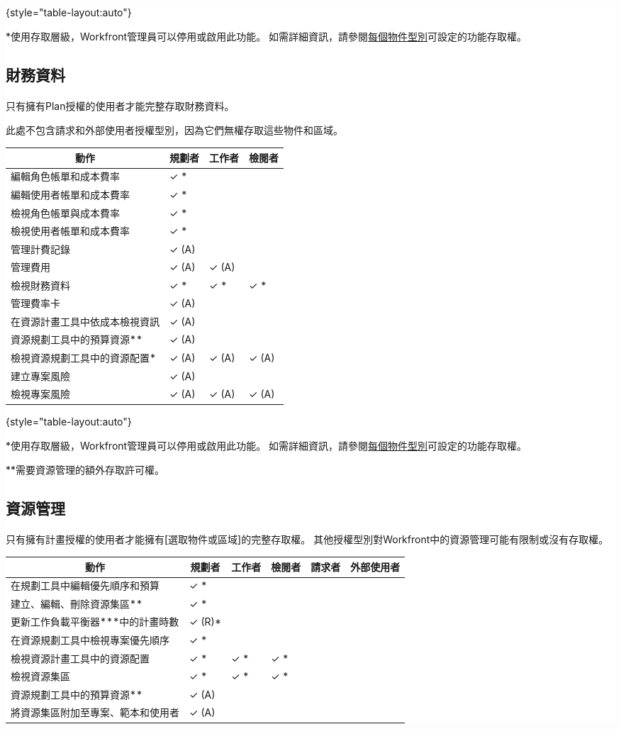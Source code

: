 {style="table-layout:auto"}

&#42;使用存取層級，Workfront管理員可以停用或啟用此功能。 如需詳細資訊，請參閱[每個物件型別](../../../administration-and-setup/add-users/access-levels-and-object-permissions/configurable-functionality-in-each-access-level-by-object-type.md)可設定的功能存取權。

## 財務資料

只有擁有Plan授權的使用者才能完整存取財務資料。

此處不包含請求和外部使用者授權型別，因為它們無權存取這些物件和區域。

| 動作 | 規劃者 | 工作者 | 檢閱者 |
|---|---|---|---|
| 編輯角色帳單和成本費率 | ✓ &#42; |   |   |
| 編輯使用者帳單和成本費率 | ✓ &#42; |   |   |
| 檢視角色帳單與成本費率 | ✓ &#42; |   |   |
| 檢視使用者帳單和成本費率 | ✓ &#42; |   |   |
| 管理計費記錄 | ✓ (A) |   |   |
| 管理費用 | ✓ (A) | ✓ (A) |   |
| 檢視財務資料 | ✓ &#42; | ✓ &#42; | ✓ &#42; |
| <span class="preview">管理費率卡</span> | ✓ (A) |   |   |
| 在資源計畫工具中依成本檢視資訊 | ✓ (A) |   |   |
| 資源規劃工具中的預算資源&#42;&#42; | ✓ (A) |   |   |
| 檢視資源規劃工具中的資源配置&#42; | ✓ (A) | ✓ (A) | ✓ (A) |
| 建立專案風險 | ✓ (A) |   |   |
| 檢視專案風險 | ✓ (A) | ✓ (A) | ✓ (A) |

{style="table-layout:auto"}

&#42;使用存取層級，Workfront管理員可以停用或啟用此功能。 如需詳細資訊，請參閱[每個物件型別](../../../administration-and-setup/add-users/access-levels-and-object-permissions/configurable-functionality-in-each-access-level-by-object-type.md)可設定的功能存取權。

&#42;&#42;需要資源管理的額外存取許可權。

## 資源管理

只有擁有計畫授權的使用者才能擁有[選取物件或區域]的完整存取權。 其他授權型別對Workfront中的資源管理可能有限制或沒有存取權。

| 動作 | 規劃者 | 工作者 | 檢閱者 | 請求者 | 外部使用者 |
|---|---|---|---|---|---|
| 在規劃工具中編輯優先順序和預算 | ✓ &#42; |   |   |   |   |
| 建立、編輯、刪除資源集區&#42;&#42; | ✓ &#42; |   |   |   |   |
| 更新工作負載平衡器&#42;&#42;&#42;中的計畫時數 | ✓ (R)* |   |   |   |   |
| 在資源規劃工具中檢視專案優先順序 | ✓ &#42; |   |   |   |   |
| 檢視資源計畫工具中的資源配置 | ✓ &#42; | ✓ &#42; | ✓ &#42; |   |   |
| 檢視資源集區 | ✓ &#42; | ✓ &#42; | ✓ &#42; |   |   |
| 資源規劃工具中的預算資源&#42;&#42; | ✓ (A) |   |   |   |   |
| 將資源集區附加至專案、範本和使用者 | ✓ (A) |   |   |   |   |
